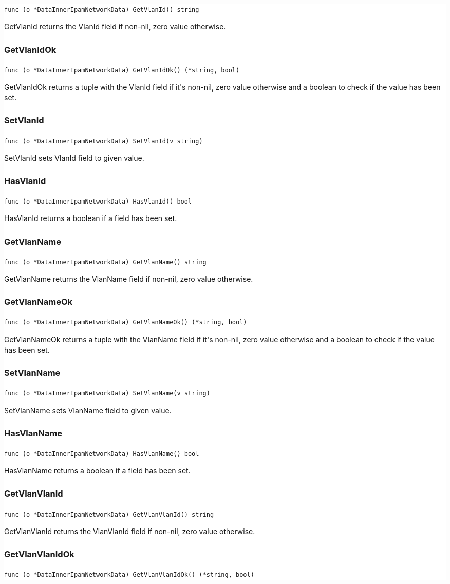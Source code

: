 `func (o *DataInnerIpamNetworkData) GetVlanId() string`

GetVlanId returns the VlanId field if non-nil, zero value otherwise.

### GetVlanIdOk

`func (o *DataInnerIpamNetworkData) GetVlanIdOk() (*string, bool)`

GetVlanIdOk returns a tuple with the VlanId field if it's non-nil, zero value otherwise
and a boolean to check if the value has been set.

### SetVlanId

`func (o *DataInnerIpamNetworkData) SetVlanId(v string)`

SetVlanId sets VlanId field to given value.

### HasVlanId

`func (o *DataInnerIpamNetworkData) HasVlanId() bool`

HasVlanId returns a boolean if a field has been set.

### GetVlanName

`func (o *DataInnerIpamNetworkData) GetVlanName() string`

GetVlanName returns the VlanName field if non-nil, zero value otherwise.

### GetVlanNameOk

`func (o *DataInnerIpamNetworkData) GetVlanNameOk() (*string, bool)`

GetVlanNameOk returns a tuple with the VlanName field if it's non-nil, zero value otherwise
and a boolean to check if the value has been set.

### SetVlanName

`func (o *DataInnerIpamNetworkData) SetVlanName(v string)`

SetVlanName sets VlanName field to given value.

### HasVlanName

`func (o *DataInnerIpamNetworkData) HasVlanName() bool`

HasVlanName returns a boolean if a field has been set.

### GetVlanVlanId

`func (o *DataInnerIpamNetworkData) GetVlanVlanId() string`

GetVlanVlanId returns the VlanVlanId field if non-nil, zero value otherwise.

### GetVlanVlanIdOk

`func (o *DataInnerIpamNetworkData) GetVlanVlanIdOk() (*string, bool)`
